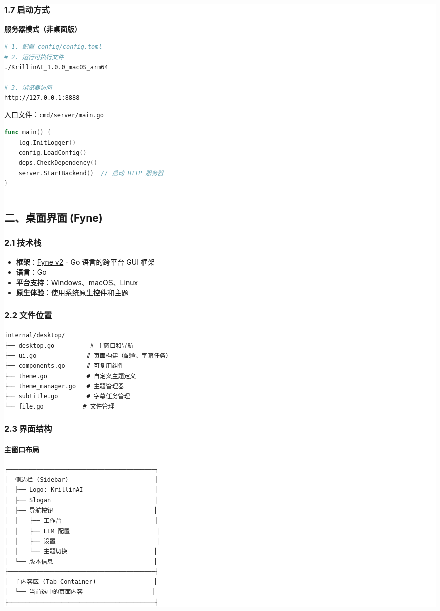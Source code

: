 ### 1.7 启动方式

**服务器模式（非桌面版）**

```bash
# 1. 配置 config/config.toml
# 2. 运行可执行文件
./KrillinAI_1.0.0_macOS_arm64

# 3. 浏览器访问
http://127.0.0.1:8888
```

入口文件：`cmd/server/main.go`

```go
func main() {
    log.InitLogger()
    config.LoadConfig()
    deps.CheckDependency()
    server.StartBackend()  // 启动 HTTP 服务器
}
```

---

## 二、桌面界面 (Fyne)

### 2.1 技术栈

- **框架**：[Fyne v2](https://fyne.io/) - Go 语言的跨平台 GUI 框架
- **语言**：Go
- **平台支持**：Windows、macOS、Linux
- **原生体验**：使用系统原生控件和主题

### 2.2 文件位置

```
internal/desktop/
├── desktop.go          # 主窗口和导航
├── ui.go              # 页面构建（配置、字幕任务）
├── components.go      # 可复用组件
├── theme.go           # 自定义主题定义
├── theme_manager.go   # 主题管理器
├── subtitle.go        # 字幕任务管理
└── file.go           # 文件管理
```

### 2.3 界面结构

#### 主窗口布局
```
┌─────────────────────────────────────────┐
│  侧边栏 (Sidebar)                        │
│  ├── Logo: KrillinAI                    │
│  ├── Slogan                             │
│  ├── 导航按钮                            │
│  │   ├── 工作台                          │
│  │   ├── LLM 配置                        │
│  │   ├── 设置                            │
│  │   └── 主题切换                        │
│  └── 版本信息                            │
├─────────────────────────────────────────┤
│  主内容区 (Tab Container)                │
│  └── 当前选中的页面内容                   │
├─────────────────────────────────────────┤
```